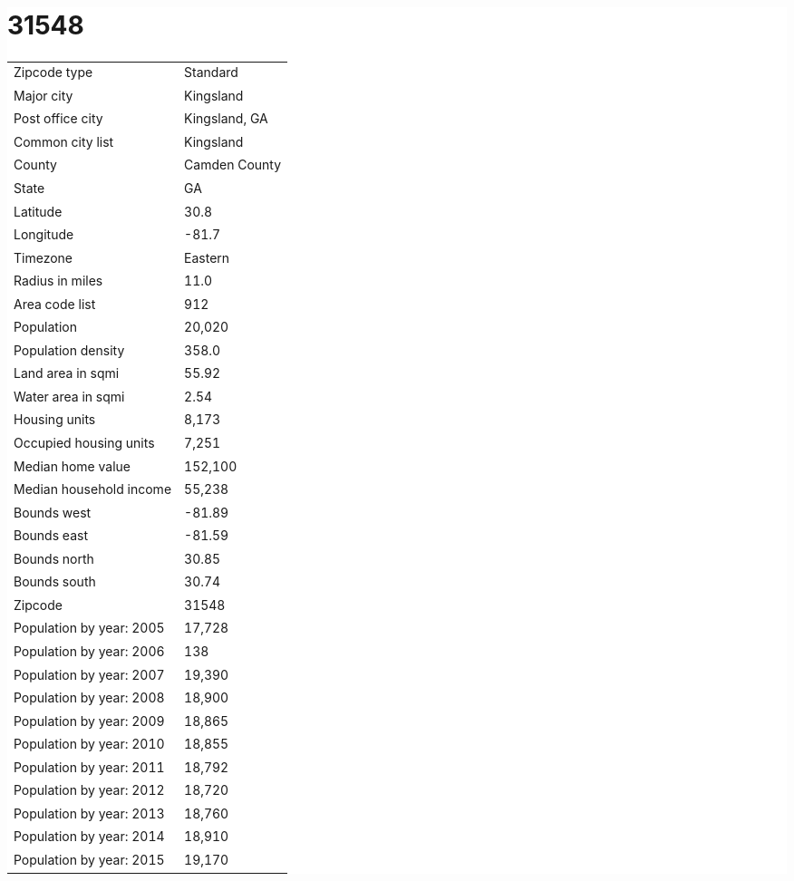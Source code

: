 31548
=====
|||
|--|--|
|Zipcode type|Standard|
|Major city|Kingsland|
|Post office city|Kingsland, GA|
|Common city list|Kingsland|
|County|Camden County|
|State|GA|
|Latitude|30.8|
|Longitude|-81.7|
|Timezone|Eastern|
|Radius in miles|11.0|
|Area code list|912|
|Population|20,020|
|Population density|358.0|
|Land area in sqmi|55.92|
|Water area in sqmi|2.54|
|Housing units|8,173|
|Occupied housing units|7,251|
|Median home value|152,100|
|Median household income|55,238|
|Bounds west|-81.89|
|Bounds east|-81.59|
|Bounds north|30.85|
|Bounds south|30.74|
|Zipcode|31548|
|Population by year: 2005|17,728|
|Population by year: 2006|138|
|Population by year: 2007|19,390|
|Population by year: 2008|18,900|
|Population by year: 2009|18,865|
|Population by year: 2010|18,855|
|Population by year: 2011|18,792|
|Population by year: 2012|18,720|
|Population by year: 2013|18,760|
|Population by year: 2014|18,910|
|Population by year: 2015|19,170|